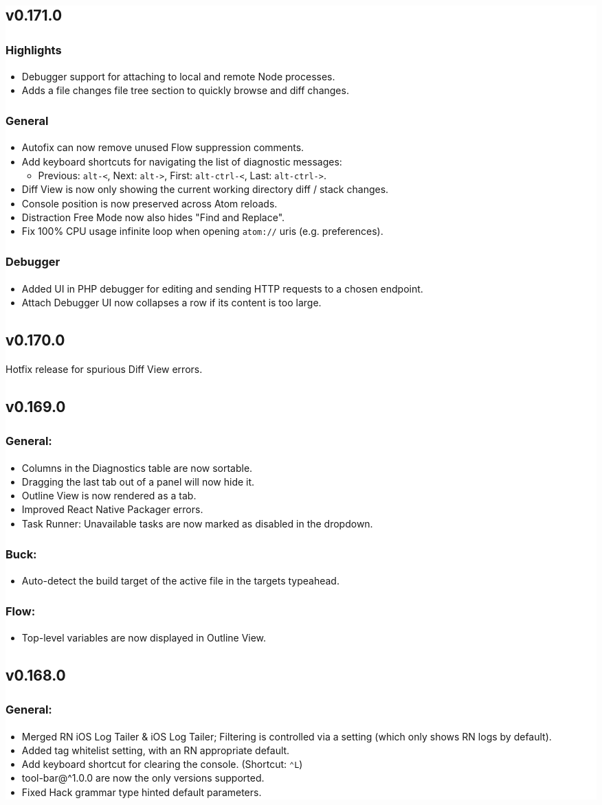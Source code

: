 ## v0.171.0

### Highlights

* Debugger support for attaching to local and remote Node processes.
* Adds a file changes file tree section to quickly browse and diff changes.

### General

* Autofix can now remove unused Flow suppression comments.
* Add keyboard shortcuts for navigating the list of diagnostic messages:
  * Previous: `alt-<`, Next: `alt->`, First: `alt-ctrl-<`, Last: `alt-ctrl->`.
* Diff View is now only showing the current working directory diff / stack changes.
* Console position is now preserved across Atom reloads.
* Distraction Free Mode now also hides "Find and Replace".
* Fix 100% CPU usage infinite loop when opening `atom://` uris (e.g. preferences).

### Debugger

* Added UI in PHP debugger for editing and sending HTTP requests to a chosen endpoint.
* Attach Debugger UI now collapses a row if its content is too large.

## v0.170.0

Hotfix release for spurious Diff View errors.

## v0.169.0

### General:

* Columns in the Diagnostics table are now sortable.
* Dragging the last tab out of a panel will now hide it.
* Outline View is now rendered as a tab.
* Improved React Native Packager errors.
* Task Runner: Unavailable tasks are now marked as disabled in the dropdown.

### Buck:

* Auto-detect the build target of the active file in the targets typeahead.

### Flow:

* Top-level variables are now displayed in Outline View.

## v0.168.0

### General:

* Merged RN iOS Log Tailer & iOS Log Tailer; Filtering is controlled via a setting (which only shows RN logs by default).
* Added tag whitelist setting, with an RN appropriate default.
* Add keyboard shortcut for clearing the console. (Shortcut: `⌃L`)
* tool-bar@^1.0.0 are now the only versions supported.
* Fixed Hack grammar type hinted default parameters.
